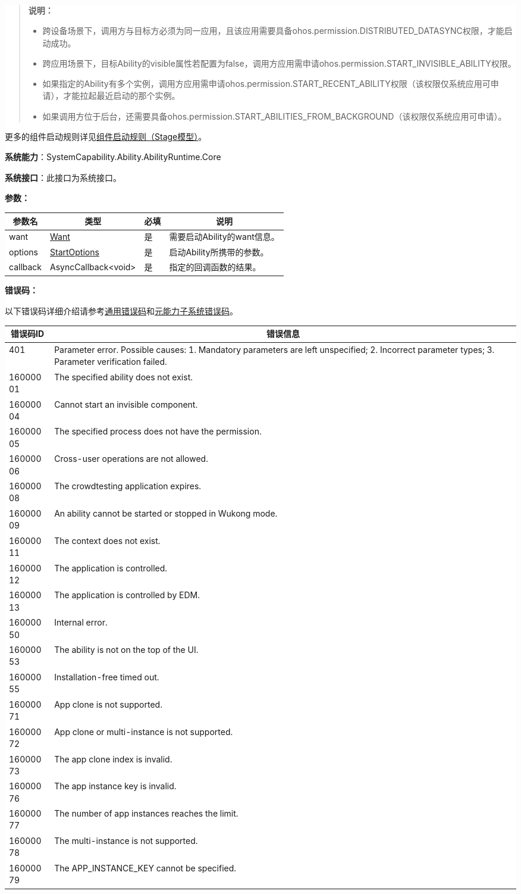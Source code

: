 > **说明：**
>
> - 跨设备场景下，调用方与目标方必须为同一应用，且该应用需要具备ohos.permission.DISTRIBUTED_DATASYNC权限，才能启动成功。
>
> - 跨应用场景下，目标Ability的visible属性若配置为false，调用方应用需申请ohos.permission.START_INVISIBLE_ABILITY权限。
>
> - 如果指定的Ability有多个实例，调用方应用需申请ohos.permission.START_RECENT_ABILITY权限（该权限仅系统应用可申请），才能拉起最近启动的那个实例。
>
> - 如果调用方位于后台，还需要具备ohos.permission.START_ABILITIES_FROM_BACKGROUND（该权限仅系统应用可申请）。

更多的组件启动规则详见[组件启动规则（Stage模型）](../../application-models/component-startup-rules.md)。

**系统能力**：SystemCapability.Ability.AbilityRuntime.Core

**系统接口**：此接口为系统接口。

**参数：**

| 参数名 | 类型 | 必填 | 说明 |
| -------- | -------- | -------- | -------- |
| want | [Want](js-apis-app-ability-want.md) | 是 | 需要启动Ability的want信息。 |
| options | [StartOptions](js-apis-app-ability-startOptions.md) | 是 | 启动Ability所携带的参数。 |
| callback | AsyncCallback\<void> | 是 | 指定的回调函数的结果。 |

**错误码：**

以下错误码详细介绍请参考[通用错误码](../errorcode-universal.md)和[元能力子系统错误码](errorcode-ability.md)。

| 错误码ID | 错误信息 |
| ------- | -------------------------------- |
| 401 | Parameter error. Possible causes: 1. Mandatory parameters are left unspecified; 2. Incorrect parameter types; 3. Parameter verification failed. |
| 16000001 | The specified ability does not exist. |
| 16000004 | Cannot start an invisible component. |
| 16000005 | The specified process does not have the permission. |
| 16000006 | Cross-user operations are not allowed. |
| 16000008 | The crowdtesting application expires. |
| 16000009 | An ability cannot be started or stopped in Wukong mode. |
| 16000011 | The context does not exist. |
| 16000012 | The application is controlled.        |
| 16000013 | The application is controlled by EDM.       |
| 16000050 | Internal error. |
| 16000053 | The ability is not on the top of the UI. |
| 16000055 | Installation-free timed out. |
| 16000071 | App clone is not supported. |
| 16000072 | App clone or multi-instance is not supported. |
| 16000073 | The app clone index is invalid. |
| 16000076 | The app instance key is invalid. |
| 16000077 | The number of app instances reaches the limit. |
| 16000078 | The multi-instance is not supported. |
| 16000079 | The APP_INSTANCE_KEY cannot be specified. |